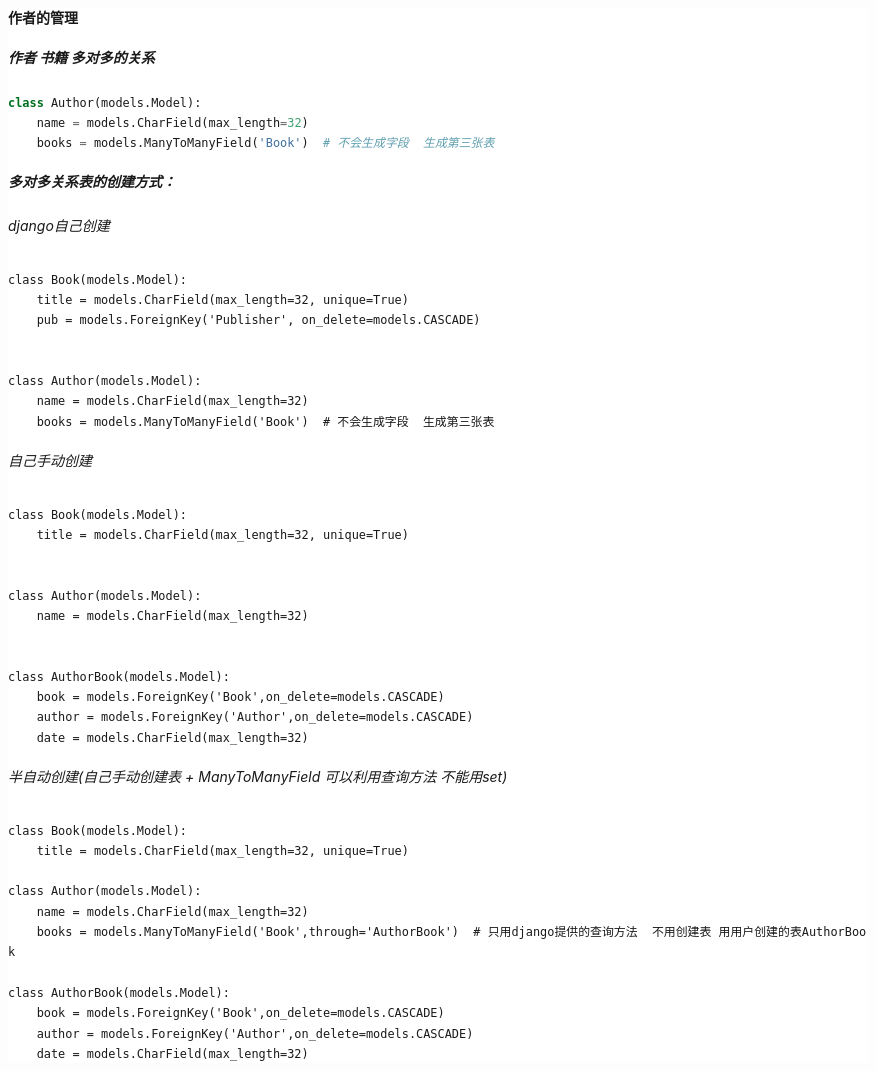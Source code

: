 ####  作者的管理 

#####  作者 书籍 多对多的关系 

```python
class Author(models.Model):
    name = models.CharField(max_length=32)
    books = models.ManyToManyField('Book')  # 不会生成字段  生成第三张表
```

#####  多对多关系表的创建方式： 

###### django自己创建

```
class Book(models.Model):
    title = models.CharField(max_length=32, unique=True)
    pub = models.ForeignKey('Publisher', on_delete=models.CASCADE)
 

class Author(models.Model):
    name = models.CharField(max_length=32)
    books = models.ManyToManyField('Book')  # 不会生成字段  生成第三张表
```

###### 自己手动创建

```
class Book(models.Model):
    title = models.CharField(max_length=32, unique=True)


class Author(models.Model):
    name = models.CharField(max_length=32)


class AuthorBook(models.Model):
    book = models.ForeignKey('Book',on_delete=models.CASCADE)
    author = models.ForeignKey('Author',on_delete=models.CASCADE)
    date = models.CharField(max_length=32)
```

###### 半自动创建(自己手动创建表 + ManyToManyField 可以利用查询方法 不能用set)

```
class Book(models.Model):
    title = models.CharField(max_length=32, unique=True)

class Author(models.Model):
    name = models.CharField(max_length=32)
    books = models.ManyToManyField('Book',through='AuthorBook')  # 只用django提供的查询方法  不用创建表 用用户创建的表AuthorBook

class AuthorBook(models.Model):
    book = models.ForeignKey('Book',on_delete=models.CASCADE)
    author = models.ForeignKey('Author',on_delete=models.CASCADE)
    date = models.CharField(max_length=32)
```
